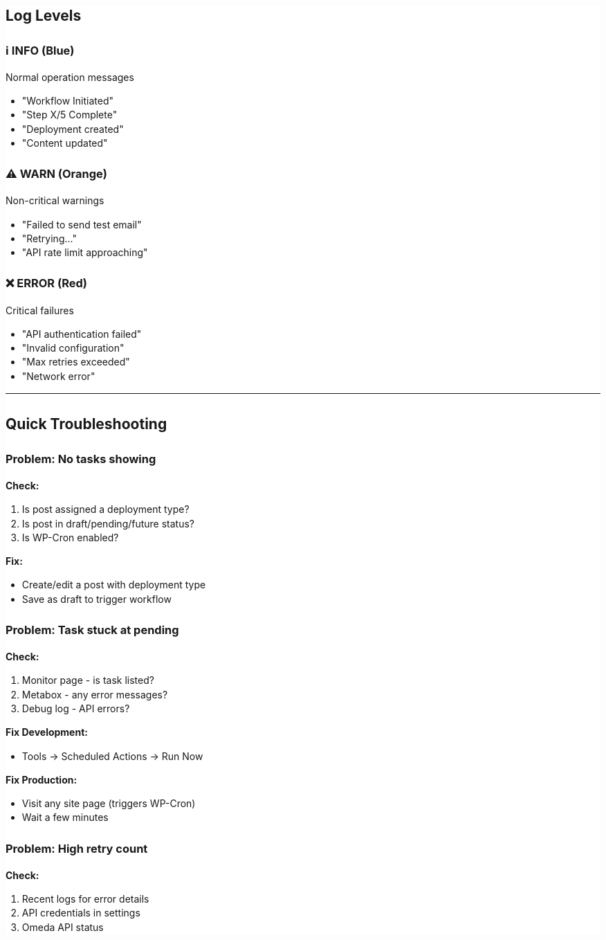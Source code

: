 
## Log Levels

### ℹ️ INFO (Blue)
Normal operation messages
- "Workflow Initiated"
- "Step X/5 Complete"
- "Deployment created"
- "Content updated"

### ⚠️ WARN (Orange)
Non-critical warnings
- "Failed to send test email"
- "Retrying..."
- "API rate limit approaching"

### ❌ ERROR (Red)
Critical failures
- "API authentication failed"
- "Invalid configuration"
- "Max retries exceeded"
- "Network error"

---

## Quick Troubleshooting

### Problem: No tasks showing
**Check:**
1. Is post assigned a deployment type?
2. Is post in draft/pending/future status?
3. Is WP-Cron enabled?

**Fix:**
- Create/edit a post with deployment type
- Save as draft to trigger workflow

### Problem: Task stuck at pending
**Check:**
1. Monitor page - is task listed?
2. Metabox - any error messages?
3. Debug log - API errors?

**Fix Development:**
- Tools → Scheduled Actions → Run Now

**Fix Production:**
- Visit any site page (triggers WP-Cron)
- Wait a few minutes

### Problem: High retry count
**Check:**
1. Recent logs for error details
2. API credentials in settings
3. Omeda API status
